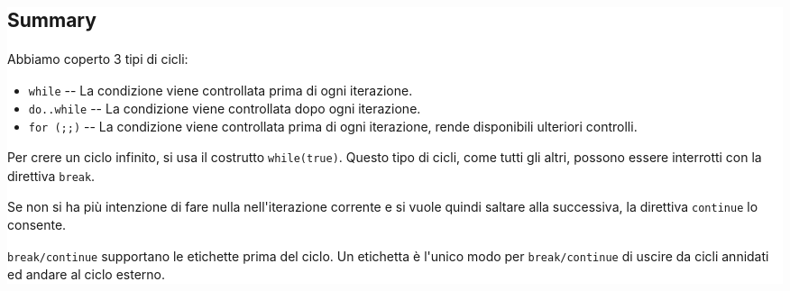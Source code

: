 ## Summary

Abbiamo coperto 3 tipi di cicli:

- `while` -- La condizione viene controllata prima di ogni iterazione.
- `do..while` -- La condizione viene controllata dopo ogni iterazione.
- `for (;;)` -- La condizione viene controllata prima di ogni iterazione, rende disponibili ulteriori controlli.

Per crere un ciclo infinito, si usa il costrutto `while(true)`. Questo tipo di cicli, come tutti gli altri, possono essere interrotti con la direttiva `break`.

Se non si ha più intenzione di fare nulla nell'iterazione corrente e si vuole quindi saltare alla successiva, la direttiva `continue` lo consente.

`break/continue` supportano le etichette prima del ciclo. Un etichetta è l'unico modo per `break/continue` di uscire da cicli annidati ed andare al ciclo esterno.
